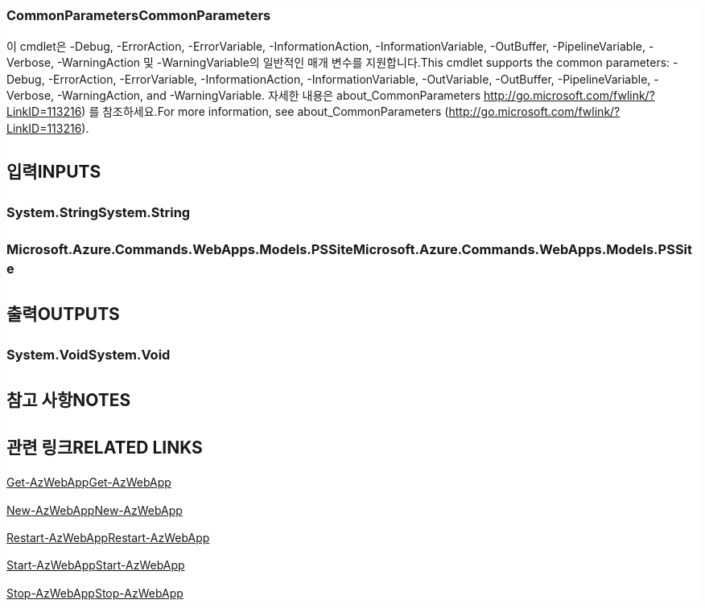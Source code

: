 ### <span data-ttu-id="0c065-132">CommonParameters</span><span class="sxs-lookup"><span data-stu-id="0c065-132">CommonParameters</span></span>
<span data-ttu-id="0c065-133">이 cmdlet은 -Debug, -ErrorAction, -ErrorVariable, -InformationAction, -InformationVariable, -OutBuffer, -PipelineVariable, -Verbose, -WarningAction 및 -WarningVariable의 일반적인 매개 변수를 지원합니다.</span><span class="sxs-lookup"><span data-stu-id="0c065-133">This cmdlet supports the common parameters: -Debug, -ErrorAction, -ErrorVariable, -InformationAction, -InformationVariable, -OutVariable, -OutBuffer, -PipelineVariable, -Verbose, -WarningAction, and -WarningVariable.</span></span> <span data-ttu-id="0c065-134">자세한 내용은 about_CommonParameters http://go.microsoft.com/fwlink/?LinkID=113216) 를 참조하세요.</span><span class="sxs-lookup"><span data-stu-id="0c065-134">For more information, see about_CommonParameters (http://go.microsoft.com/fwlink/?LinkID=113216).</span></span>

## <span data-ttu-id="0c065-135">입력</span><span class="sxs-lookup"><span data-stu-id="0c065-135">INPUTS</span></span>

### <span data-ttu-id="0c065-136">System.String</span><span class="sxs-lookup"><span data-stu-id="0c065-136">System.String</span></span>

### <span data-ttu-id="0c065-137">Microsoft.Azure.Commands.WebApps.Models.PSSite</span><span class="sxs-lookup"><span data-stu-id="0c065-137">Microsoft.Azure.Commands.WebApps.Models.PSSite</span></span>

## <span data-ttu-id="0c065-138">출력</span><span class="sxs-lookup"><span data-stu-id="0c065-138">OUTPUTS</span></span>

### <span data-ttu-id="0c065-139">System.Void</span><span class="sxs-lookup"><span data-stu-id="0c065-139">System.Void</span></span>

## <span data-ttu-id="0c065-140">참고 사항</span><span class="sxs-lookup"><span data-stu-id="0c065-140">NOTES</span></span>

## <span data-ttu-id="0c065-141">관련 링크</span><span class="sxs-lookup"><span data-stu-id="0c065-141">RELATED LINKS</span></span>

[<span data-ttu-id="0c065-142">Get-AzWebApp</span><span class="sxs-lookup"><span data-stu-id="0c065-142">Get-AzWebApp</span></span>](./Get-AzWebApp.md)

[<span data-ttu-id="0c065-143">New-AzWebApp</span><span class="sxs-lookup"><span data-stu-id="0c065-143">New-AzWebApp</span></span>](./New-AzWebApp.md)

[<span data-ttu-id="0c065-144">Restart-AzWebApp</span><span class="sxs-lookup"><span data-stu-id="0c065-144">Restart-AzWebApp</span></span>](./Restart-AzWebApp.md)

[<span data-ttu-id="0c065-145">Start-AzWebApp</span><span class="sxs-lookup"><span data-stu-id="0c065-145">Start-AzWebApp</span></span>](./Start-AzWebApp.md)

[<span data-ttu-id="0c065-146">Stop-AzWebApp</span><span class="sxs-lookup"><span data-stu-id="0c065-146">Stop-AzWebApp</span></span>](./Stop-AzWebApp.md)


